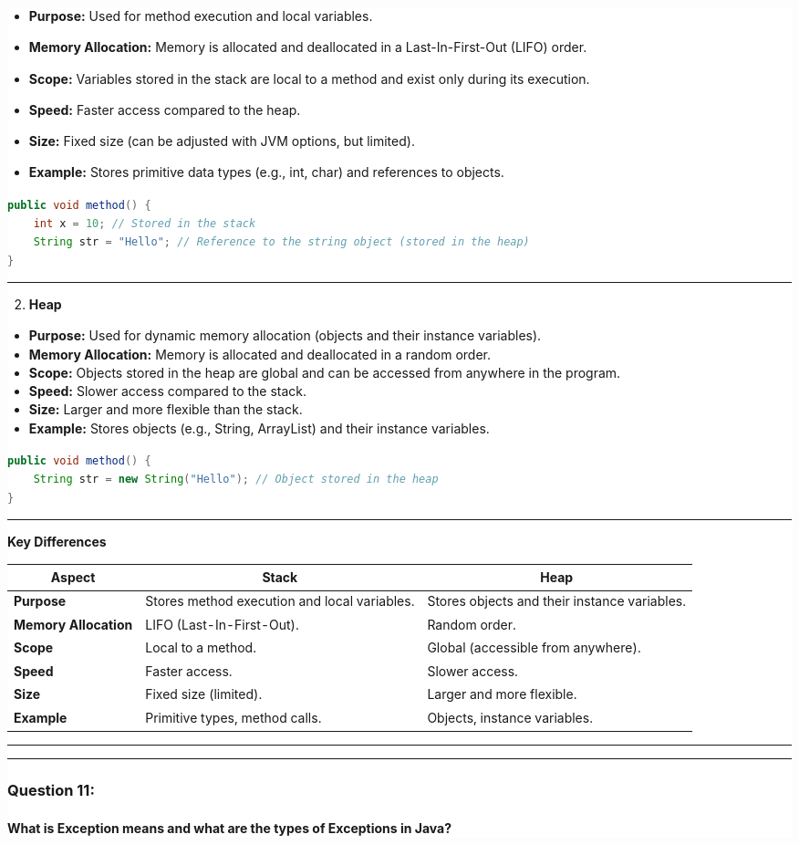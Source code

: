 - **Purpose:** Used for method execution and local variables.

- **Memory Allocation:** Memory is allocated and deallocated in a Last-In-First-Out (LIFO) order.

- **Scope:** Variables stored in the stack are local to a method and exist only during its execution.

- **Speed:** Faster access compared to the heap.

- **Size:** Fixed size (can be adjusted with JVM options, but limited).

- **Example:** Stores primitive data types (e.g., int, char) and references to objects.

```java
public void method() {
    int x = 10; // Stored in the stack
    String str = "Hello"; // Reference to the string object (stored in the heap)
}
```
---
2. **Heap**

- **Purpose:** Used for dynamic memory allocation (objects and their instance variables).
- **Memory Allocation:** Memory is allocated and deallocated in a random order.
- **Scope:** Objects stored in the heap are global and can be accessed from anywhere in the program.
- **Speed:** Slower access compared to the stack.
- **Size:** Larger and more flexible than the stack.
- **Example:** Stores objects (e.g., String, ArrayList) and their instance variables.

```java
public void method() {
    String str = new String("Hello"); // Object stored in the heap
}
```
---
**Key Differences**

| **Aspect**        | **Stack**                                    | **Heap**                                        |
|-------------------|-------------------------------------------|------------------------------------------------|
| **Purpose**      | Stores method execution and local variables. | Stores objects and their instance variables.   |
| **Memory Allocation** | LIFO (Last-In-First-Out).                | Random order.                                  |
| **Scope**        | Local to a method.                         | Global (accessible from anywhere).            |
| **Speed**        | Faster access.                             | Slower access.                                |
| **Size**         | Fixed size (limited).                     | Larger and more flexible.                     |
| **Example**      | Primitive types, method calls.            | Objects, instance variables.                  |

---

---

### Question 11:
#### What is Exception means and what are the types of Exceptions in Java?
